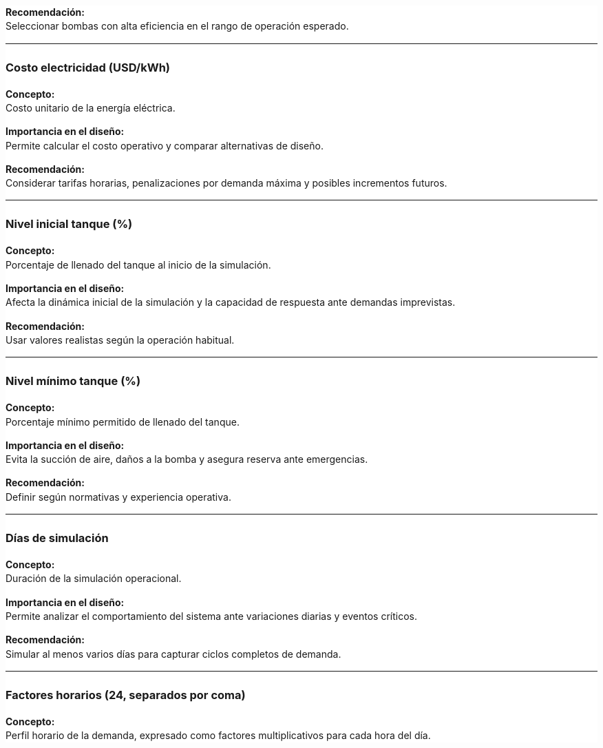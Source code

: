 **Recomendación:**  
Seleccionar bombas con alta eficiencia en el rango de operación esperado.

---

### Costo electricidad (USD/kWh)
**Concepto:**  
Costo unitario de la energía eléctrica.

**Importancia en el diseño:**  
Permite calcular el costo operativo y comparar alternativas de diseño.

**Recomendación:**  
Considerar tarifas horarias, penalizaciones por demanda máxima y posibles incrementos futuros.

---

### Nivel inicial tanque (%)
**Concepto:**  
Porcentaje de llenado del tanque al inicio de la simulación.

**Importancia en el diseño:**  
Afecta la dinámica inicial de la simulación y la capacidad de respuesta ante demandas imprevistas.

**Recomendación:**  
Usar valores realistas según la operación habitual.

---

### Nivel mínimo tanque (%)
**Concepto:**  
Porcentaje mínimo permitido de llenado del tanque.

**Importancia en el diseño:**  
Evita la succión de aire, daños a la bomba y asegura reserva ante emergencias.

**Recomendación:**  
Definir según normativas y experiencia operativa.

---

### Días de simulación
**Concepto:**  
Duración de la simulación operacional.

**Importancia en el diseño:**  
Permite analizar el comportamiento del sistema ante variaciones diarias y eventos críticos.

**Recomendación:**  
Simular al menos varios días para capturar ciclos completos de demanda.

---

### Factores horarios (24, separados por coma)
**Concepto:**  
Perfil horario de la demanda, expresado como factores multiplicativos para cada hora del día.
